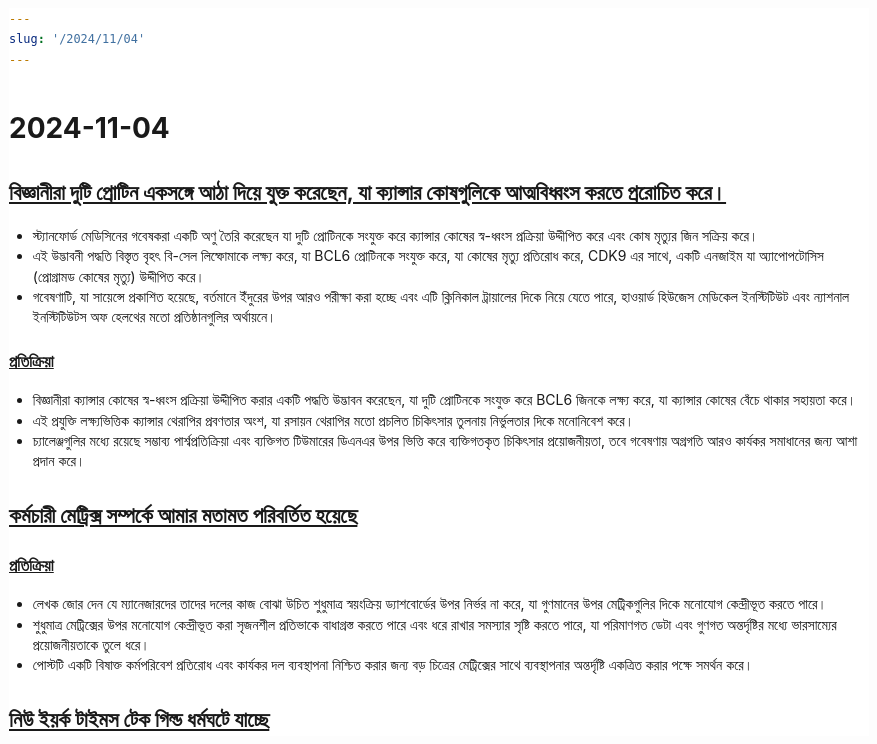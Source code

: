 ```yaml
---
slug: '/2024/11/04'
---
```


# 2024-11-04

## [বিজ্ঞানীরা দুটি প্রোটিন একসঙ্গে আঠা দিয়ে যুক্ত করেছেন, যা ক্যান্সার কোষগুলিকে আত্মবিধ্বংস করতে প্ররোচিত করে।](https://med.stanford.edu/news/all-news/2024/10/protein-cancer.html)

- স্ট্যানফোর্ড মেডিসিনের গবেষকরা একটি অণু তৈরি করেছেন যা দুটি প্রোটিনকে সংযুক্ত করে ক্যান্সার কোষের স্ব-ধ্বংস প্রক্রিয়া উদ্দীপিত করে এবং কোষ মৃত্যুর জিন সক্রিয় করে।
- এই উদ্ভাবনী পদ্ধতি বিস্তৃত বৃহৎ বি-সেল লিম্ফোমাকে লক্ষ্য করে, যা BCL6 প্রোটিনকে সংযুক্ত করে, যা কোষের মৃত্যু প্রতিরোধ করে, CDK9 এর সাথে, একটি এনজাইম যা অ্যাপোপটোসিস (প্রোগ্রামড কোষের মৃত্যু) উদ্দীপিত করে।
- গবেষণাটি, যা সায়েন্সে প্রকাশিত হয়েছে, বর্তমানে ইঁদুরের উপর আরও পরীক্ষা করা হচ্ছে এবং এটি ক্লিনিকাল ট্রায়ালের দিকে নিয়ে যেতে পারে, হাওয়ার্ড হিউজেস মেডিকেল ইনস্টিটিউট এবং ন্যাশনাল ইনস্টিটিউটস অফ হেলথের মতো প্রতিষ্ঠানগুলির অর্থায়নে।

### [প্রতিক্রিয়া](https://news.ycombinator.com/item?id=42037386)

- বিজ্ঞানীরা ক্যান্সার কোষের স্ব-ধ্বংস প্রক্রিয়া উদ্দীপিত করার একটি পদ্ধতি উদ্ভাবন করেছেন, যা দুটি প্রোটিনকে সংযুক্ত করে BCL6 জিনকে লক্ষ্য করে, যা ক্যান্সার কোষের বেঁচে থাকার সহায়তা করে।
- এই প্রযুক্তি লক্ষ্যভিত্তিক ক্যান্সার থেরাপির প্রবণতার অংশ, যা রসায়ন থেরাপির মতো প্রচলিত চিকিৎসার তুলনায় নির্ভুলতার দিকে মনোনিবেশ করে।
- চ্যালেঞ্জগুলির মধ্যে রয়েছে সম্ভাব্য পার্শ্বপ্রতিক্রিয়া এবং ব্যক্তিগত টিউমারের ডিএনএর উপর ভিত্তি করে ব্যক্তিগতকৃত চিকিৎসার প্রয়োজনীয়তা, তবে গবেষণায় অগ্রগতি আরও কার্যকর সমাধানের জন্য আশা প্রদান করে।

## [কর্মচারী মেট্রিক্স সম্পর্কে আমার মতামত পরিবর্তিত হয়েছে](http://rachelbythebay.com/w/2024/11/03/metrics/)

### [প্রতিক্রিয়া](https://news.ycombinator.com/item?id=42038653)

- লেখক জোর দেন যে ম্যানেজারদের তাদের দলের কাজ বোঝা উচিত শুধুমাত্র স্বয়ংক্রিয় ড্যাশবোর্ডের উপর নির্ভর না করে, যা গুণমানের উপর মেট্রিকগুলির দিকে মনোযোগ কেন্দ্রীভূত করতে পারে।
- শুধুমাত্র মেট্রিক্সের উপর মনোযোগ কেন্দ্রীভূত করা সৃজনশীল প্রতিভাকে বাধাগ্রস্ত করতে পারে এবং ধরে রাখার সমস্যার সৃষ্টি করতে পারে, যা পরিমাণগত ডেটা এবং গুণগত অন্তর্দৃষ্টির মধ্যে ভারসাম্যের প্রয়োজনীয়তাকে তুলে ধরে।
- পোস্টটি একটি বিষাক্ত কর্মপরিবেশ প্রতিরোধ এবং কার্যকর দল ব্যবস্থাপনা নিশ্চিত করার জন্য বড় চিত্রের মেট্রিক্সের সাথে ব্যবস্থাপনার অন্তর্দৃষ্টি একত্রিত করার পক্ষে সমর্থন করে।

## [নিউ ইয়র্ক টাইমস টেক গিল্ড ধর্মঘটে যাচ্ছে](https://www.washingtonpost.com/style/media/2024/11/04/new-york-times-tech-strike-walkout/)
